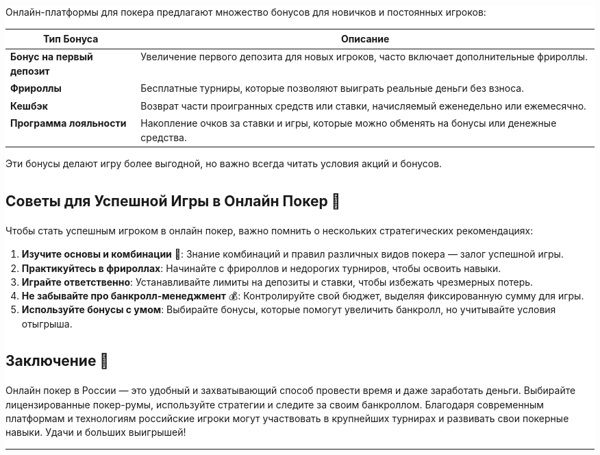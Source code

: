Онлайн-платформы для покера предлагают множество бонусов для новичков и постоянных игроков:

| **Тип Бонуса**               | **Описание**                                                                                   |
|------------------------------|-----------------------------------------------------------------------------------------------|
| **Бонус на первый депозит**  | Увеличение первого депозита для новых игроков, часто включает дополнительные фрироллы.        |
| **Фрироллы**                 | Бесплатные турниры, которые позволяют выиграть реальные деньги без взноса.                     |
| **Кешбэк**                   | Возврат части проигранных средств или ставки, начисляемый еженедельно или ежемесячно.        |
| **Программа лояльности**     | Накопление очков за ставки и игры, которые можно обменять на бонусы или денежные средства.   |

Эти бонусы делают игру более выгодной, но важно всегда читать условия акций и бонусов.

## Советы для Успешной Игры в Онлайн Покер 🎯

Чтобы стать успешным игроком в онлайн покер, важно помнить о нескольких стратегических рекомендациях:

1. **Изучите основы и комбинации** 📖: Знание комбинаций и правил различных видов покера — залог успешной игры.
2. **Практикуйтесь в фрироллах**: Начинайте с фрироллов и недорогих турниров, чтобы освоить навыки.
3. **Играйте ответственно**: Устанавливайте лимиты на депозиты и ставки, чтобы избежать чрезмерных потерь.
4. **Не забывайте про банкролл-менеджмент** 💰: Контролируйте свой бюджет, выделяя фиксированную сумму для игры.
5. **Используйте бонусы с умом**: Выбирайте бонусы, которые помогут увеличить банкролл, но учитывайте условия отыгрыша.

## Заключение 🎉

Онлайн покер в России — это удобный и захватывающий способ провести время и даже заработать деньги. Выбирайте лицензированные покер-румы, используйте стратегии и следите за своим банкроллом. Благодаря современным платформам и технологиям российские игроки могут участвовать в крупнейших турнирах и развивать свои покерные навыки. Удачи и больших выигрышей!

---

